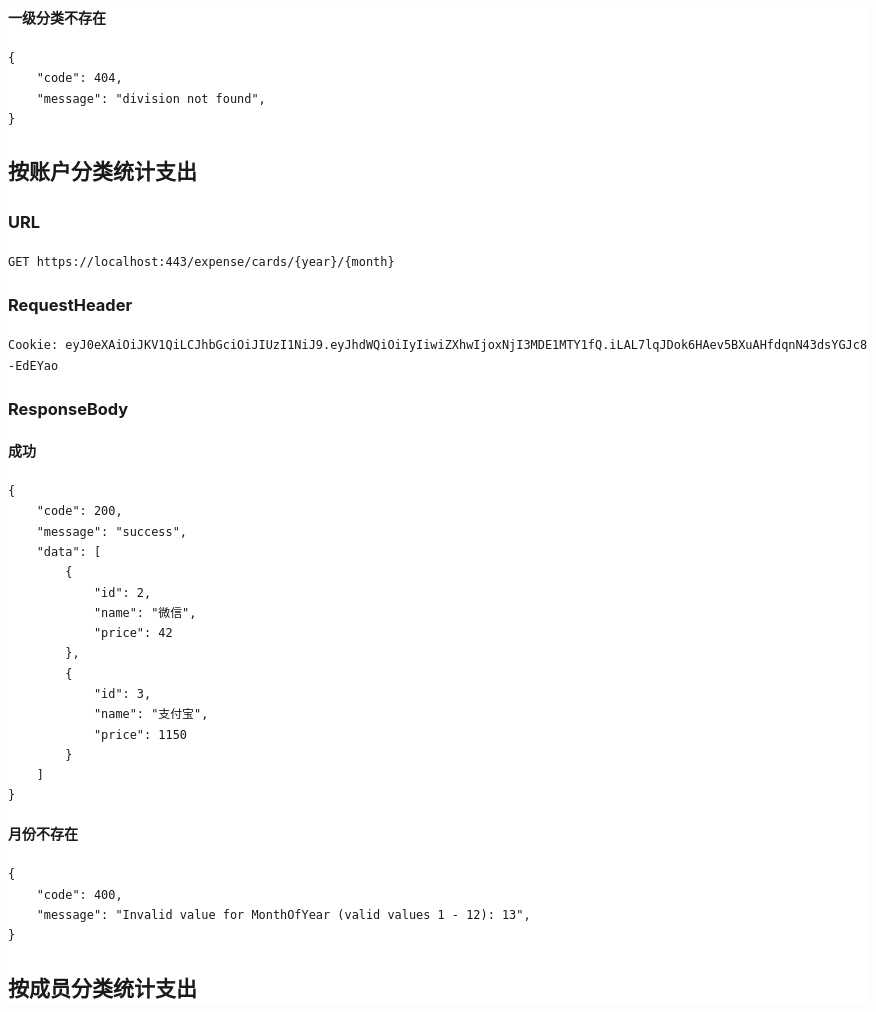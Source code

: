#### 一级分类不存在

```
{
    "code": 404,
    "message": "division not found",
}
```

## 按账户分类统计支出

### URL

`GET https://localhost:443/expense/cards/{year}/{month}`

### RequestHeader

`Cookie: eyJ0eXAiOiJKV1QiLCJhbGciOiJIUzI1NiJ9.eyJhdWQiOiIyIiwiZXhwIjoxNjI3MDE1MTY1fQ.iLAL7lqJDok6HAev5BXuAHfdqnN43dsYGJc8-EdEYao`

### ResponseBody

#### 成功

```
{
    "code": 200,
    "message": "success",
    "data": [
        {
            "id": 2,
            "name": "微信",
            "price": 42
        },
        {
            "id": 3,
            "name": "支付宝",
            "price": 1150
        }
    ]
}
```

#### 月份不存在

```
{
    "code": 400,
    "message": "Invalid value for MonthOfYear (valid values 1 - 12): 13",
}
```

## 按成员分类统计支出

